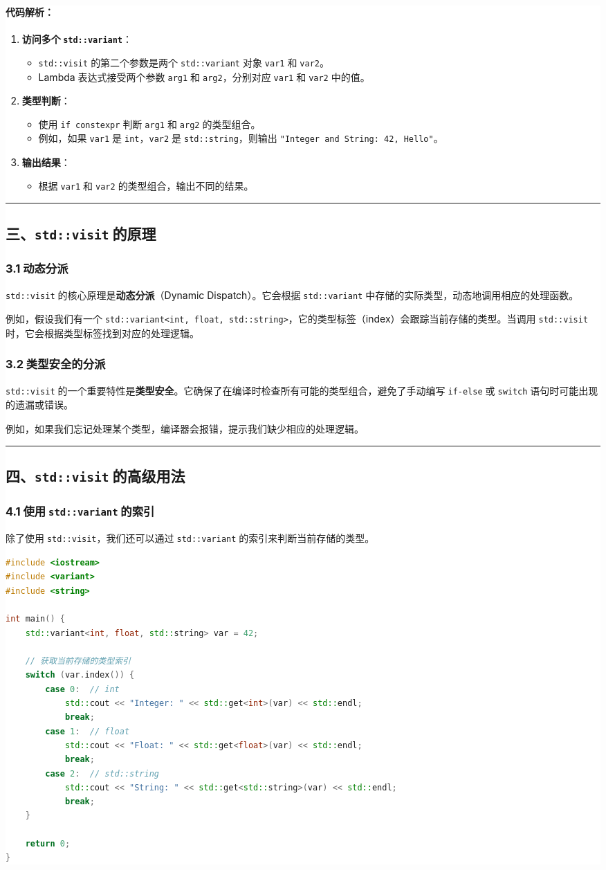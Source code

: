 #### 代码解析：

1. **访问多个 `std::variant`**：
   - `std::visit` 的第二个参数是两个 `std::variant` 对象 `var1` 和 `var2`。
   - Lambda 表达式接受两个参数 `arg1` 和 `arg2`，分别对应 `var1` 和 `var2` 中的值。

2. **类型判断**：
   - 使用 `if constexpr` 判断 `arg1` 和 `arg2` 的类型组合。
   - 例如，如果 `var1` 是 `int`，`var2` 是 `std::string`，则输出 `"Integer and String: 42, Hello"`。

3. **输出结果**：
   - 根据 `var1` 和 `var2` 的类型组合，输出不同的结果。

---

## 三、`std::visit` 的原理

### 3.1 动态分派

`std::visit` 的核心原理是**动态分派**（Dynamic Dispatch）。它会根据 `std::variant` 中存储的实际类型，动态地调用相应的处理函数。

例如，假设我们有一个 `std::variant<int, float, std::string>`，它的类型标签（index）会跟踪当前存储的类型。当调用 `std::visit` 时，它会根据类型标签找到对应的处理逻辑。

### 3.2 类型安全的分派

`std::visit` 的一个重要特性是**类型安全**。它确保了在编译时检查所有可能的类型组合，避免了手动编写 `if-else` 或 `switch` 语句时可能出现的遗漏或错误。

例如，如果我们忘记处理某个类型，编译器会报错，提示我们缺少相应的处理逻辑。

---

## 四、`std::visit` 的高级用法

### 4.1 使用 `std::variant` 的索引

除了使用 `std::visit`，我们还可以通过 `std::variant` 的索引来判断当前存储的类型。

```cpp
#include <iostream>
#include <variant>
#include <string>

int main() {
    std::variant<int, float, std::string> var = 42;

    // 获取当前存储的类型索引
    switch (var.index()) {
        case 0:  // int
            std::cout << "Integer: " << std::get<int>(var) << std::endl;
            break;
        case 1:  // float
            std::cout << "Float: " << std::get<float>(var) << std::endl;
            break;
        case 2:  // std::string
            std::cout << "String: " << std::get<std::string>(var) << std::endl;
            break;
    }

    return 0;
}
```
